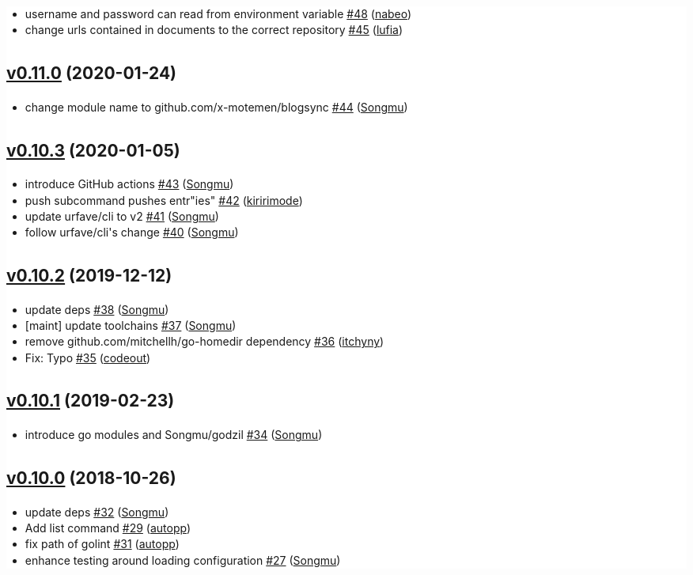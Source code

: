 * username and password can read from environment variable  [#48](https://github.com/x-motemen/blogsync/pull/48) ([nabeo](https://github.com/nabeo))
* change urls contained in documents to the correct repository [#45](https://github.com/x-motemen/blogsync/pull/45) ([lufia](https://github.com/lufia))

## [v0.11.0](https://github.com/x-motemen/blogsync/compare/v0.10.3...v0.11.0) (2020-01-24)

* change module name to github.com/x-motemen/blogsync [#44](https://github.com/x-motemen/blogsync/pull/44) ([Songmu](https://github.com/Songmu))

## [v0.10.3](https://github.com/x-motemen/blogsync/compare/v0.10.2...v0.10.3) (2020-01-05)

* introduce GitHub actions [#43](https://github.com/x-motemen/blogsync/pull/43) ([Songmu](https://github.com/Songmu))
* push subcommand pushes entr"ies" [#42](https://github.com/x-motemen/blogsync/pull/42) ([kiririmode](https://github.com/kiririmode))
* update urfave/cli to v2 [#41](https://github.com/x-motemen/blogsync/pull/41) ([Songmu](https://github.com/Songmu))
* follow urfave/cli's change [#40](https://github.com/x-motemen/blogsync/pull/40) ([Songmu](https://github.com/Songmu))

## [v0.10.2](https://github.com/x-motemen/blogsync/compare/v0.10.1...v0.10.2) (2019-12-12)

* update deps [#38](https://github.com/x-motemen/blogsync/pull/38) ([Songmu](https://github.com/Songmu))
* [maint] update toolchains [#37](https://github.com/x-motemen/blogsync/pull/37) ([Songmu](https://github.com/Songmu))
* remove github.com/mitchellh/go-homedir dependency [#36](https://github.com/x-motemen/blogsync/pull/36) ([itchyny](https://github.com/itchyny))
* Fix: Typo [#35](https://github.com/x-motemen/blogsync/pull/35) ([codeout](https://github.com/codeout))

## [v0.10.1](https://github.com/x-motemen/blogsync/compare/v0.10.0...v0.10.1) (2019-02-23)

* introduce go modules and Songmu/godzil [#34](https://github.com/x-motemen/blogsync/pull/34) ([Songmu](https://github.com/Songmu))

## [v0.10.0](https://github.com/x-motemen/blogsync/compare/v0.9.1...v0.10.0) (2018-10-26)

* update deps [#32](https://github.com/x-motemen/blogsync/pull/32) ([Songmu](https://github.com/Songmu))
* Add list command [#29](https://github.com/x-motemen/blogsync/pull/29) ([autopp](https://github.com/autopp))
* fix path of golint [#31](https://github.com/x-motemen/blogsync/pull/31) ([autopp](https://github.com/autopp))
* enhance testing around loading configuration [#27](https://github.com/x-motemen/blogsync/pull/27) ([Songmu](https://github.com/Songmu))

